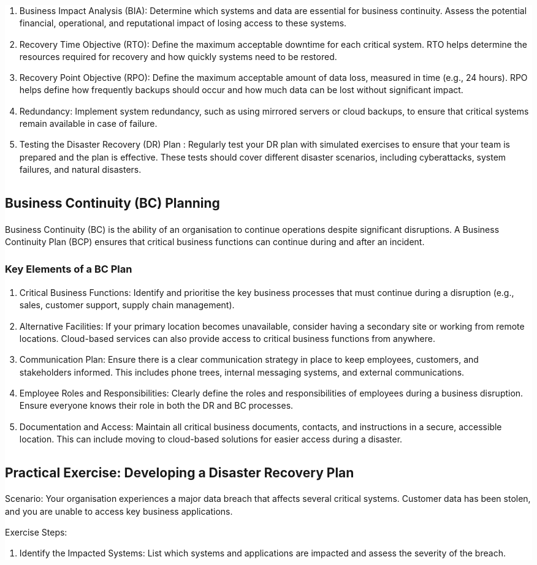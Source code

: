 1. Business Impact Analysis (BIA): Determine which systems and data are essential for business continuity. Assess the potential financial, operational, and reputational impact of losing access to these systems.

1. Recovery Time Objective (RTO): Define the maximum acceptable downtime for each critical system. RTO helps determine the resources required for recovery and how quickly systems need to be restored.

1. Recovery Point Objective (RPO): Define the maximum acceptable amount of data loss, measured in time (e.g., 24 hours). RPO helps define how frequently backups should occur and how much data can be lost without significant impact.

1. Redundancy: Implement system redundancy, such as using mirrored servers or cloud backups, to ensure that critical systems remain available in case of failure.

1. Testing the Disaster Recovery (DR) Plan : Regularly test your DR plan with simulated exercises to ensure that your team is prepared and the plan is effective. These tests should cover different disaster scenarios, including cyberattacks, system failures, and natural disasters.



## Business Continuity (BC) Planning

Business Continuity (BC) is the ability of an organisation to continue operations despite significant disruptions. A Business Continuity Plan (BCP) ensures that critical business functions can continue during and after an incident.

### Key Elements of a BC Plan

1. Critical Business Functions: Identify and prioritise the key business processes that must continue during a disruption (e.g., sales, customer support, supply chain management).

1. Alternative Facilities: If your primary location becomes unavailable, consider having a secondary site or working from remote locations. Cloud-based services can also provide access to critical business functions from anywhere.

1. Communication Plan: Ensure there is a clear communication strategy in place to keep employees, customers, and stakeholders informed. This includes phone trees, internal messaging systems, and external communications.

1. Employee Roles and Responsibilities: Clearly define the roles and responsibilities of employees during a business disruption. Ensure everyone knows their role in both the DR and BC processes.

1. Documentation and Access: Maintain all critical business documents, contacts, and instructions in a secure, accessible location. This can include moving to cloud-based solutions for easier access during a disaster.



## Practical Exercise: Developing a Disaster Recovery Plan

Scenario:
Your organisation experiences a major data breach that affects several critical systems. Customer data has been stolen, and you are unable to access key business applications.

Exercise Steps:

1. Identify the Impacted Systems: List which systems and applications are impacted and assess the severity of the breach.

